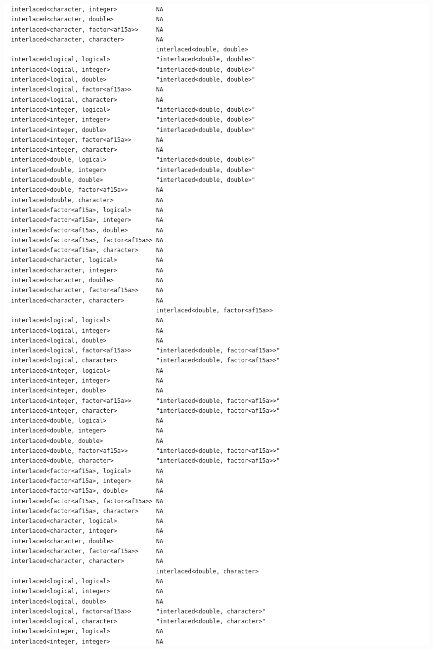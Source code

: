       interlaced<character, integer>           NA                           
      interlaced<character, double>            NA                           
      interlaced<character, factor<af15a>>     NA                           
      interlaced<character, character>         NA                           
                                               interlaced<double, double>  
      interlaced<logical, logical>             "interlaced<double, double>"
      interlaced<logical, integer>             "interlaced<double, double>"
      interlaced<logical, double>              "interlaced<double, double>"
      interlaced<logical, factor<af15a>>       NA                          
      interlaced<logical, character>           NA                          
      interlaced<integer, logical>             "interlaced<double, double>"
      interlaced<integer, integer>             "interlaced<double, double>"
      interlaced<integer, double>              "interlaced<double, double>"
      interlaced<integer, factor<af15a>>       NA                          
      interlaced<integer, character>           NA                          
      interlaced<double, logical>              "interlaced<double, double>"
      interlaced<double, integer>              "interlaced<double, double>"
      interlaced<double, double>               "interlaced<double, double>"
      interlaced<double, factor<af15a>>        NA                          
      interlaced<double, character>            NA                          
      interlaced<factor<af15a>, logical>       NA                          
      interlaced<factor<af15a>, integer>       NA                          
      interlaced<factor<af15a>, double>        NA                          
      interlaced<factor<af15a>, factor<af15a>> NA                          
      interlaced<factor<af15a>, character>     NA                          
      interlaced<character, logical>           NA                          
      interlaced<character, integer>           NA                          
      interlaced<character, double>            NA                          
      interlaced<character, factor<af15a>>     NA                          
      interlaced<character, character>         NA                          
                                               interlaced<double, factor<af15a>>  
      interlaced<logical, logical>             NA                                 
      interlaced<logical, integer>             NA                                 
      interlaced<logical, double>              NA                                 
      interlaced<logical, factor<af15a>>       "interlaced<double, factor<af15a>>"
      interlaced<logical, character>           "interlaced<double, factor<af15a>>"
      interlaced<integer, logical>             NA                                 
      interlaced<integer, integer>             NA                                 
      interlaced<integer, double>              NA                                 
      interlaced<integer, factor<af15a>>       "interlaced<double, factor<af15a>>"
      interlaced<integer, character>           "interlaced<double, factor<af15a>>"
      interlaced<double, logical>              NA                                 
      interlaced<double, integer>              NA                                 
      interlaced<double, double>               NA                                 
      interlaced<double, factor<af15a>>        "interlaced<double, factor<af15a>>"
      interlaced<double, character>            "interlaced<double, factor<af15a>>"
      interlaced<factor<af15a>, logical>       NA                                 
      interlaced<factor<af15a>, integer>       NA                                 
      interlaced<factor<af15a>, double>        NA                                 
      interlaced<factor<af15a>, factor<af15a>> NA                                 
      interlaced<factor<af15a>, character>     NA                                 
      interlaced<character, logical>           NA                                 
      interlaced<character, integer>           NA                                 
      interlaced<character, double>            NA                                 
      interlaced<character, factor<af15a>>     NA                                 
      interlaced<character, character>         NA                                 
                                               interlaced<double, character>  
      interlaced<logical, logical>             NA                             
      interlaced<logical, integer>             NA                             
      interlaced<logical, double>              NA                             
      interlaced<logical, factor<af15a>>       "interlaced<double, character>"
      interlaced<logical, character>           "interlaced<double, character>"
      interlaced<integer, logical>             NA                             
      interlaced<integer, integer>             NA                             